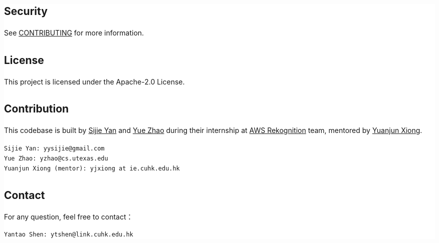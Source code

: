 ## Security

See [CONTRIBUTING](CONTRIBUTING.md#security-issue-notifications) for more information.

## License

This project is licensed under the Apache-2.0 License.

## Contribution
This codebase is built by [Sijie Yan](https://github.com/yysijie) and [Yue Zhao](https://github.com/zhaoyue-zephyrus) during their internship at [AWS Rekognition](https://aws.amazon.com/rekognition/) team, mentored by [Yuanjun Xiong](https://github.com/yjxiong).
```
Sijie Yan: yysijie@gmail.com
Yue Zhao: yzhao@cs.utexas.edu
Yuanjun Xiong (mentor): yjxiong at ie.cuhk.edu.hk
```

## Contact
For any question, feel free to contact：
```
Yantao Shen: ytshen@link.cuhk.edu.hk
```